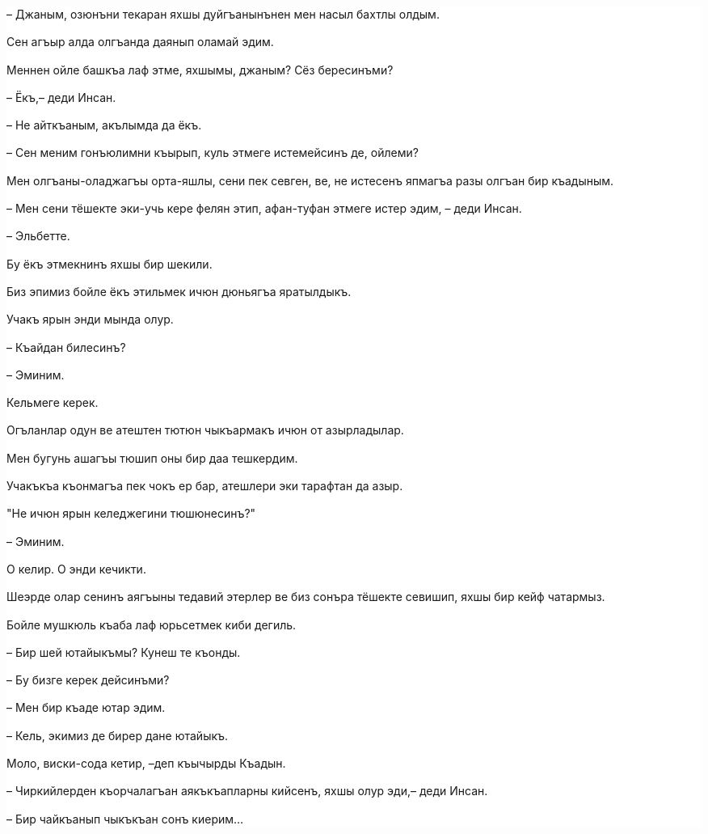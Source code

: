 – Джаным, озюнъни текаран яхшы дуйгъанынънен мен насыл бахтлы олдым.

Сен агъыр алда олгъанда даянып оламай эдим.

Меннен ойле башкъа лаф этме, яхшымы, джаным?
Сёз бересинъми?

– Ёкъ,– деди Инсан.

– Не айткъаным, акълымда да ёкъ.

– Сен меним гонъюлимни къырып, куль этмеге истемейсинъ де, ойлеми?

Мен олгъаны-оладжагъы орта-яшлы, сени пек севген, ве, не истесенъ япмагъа разы олгъан бир къадыным.





– Мен сени тёшекте эки-учь кере фелян этип, афан-туфан этмеге истер эдим, – деди Инсан.

– Эльбетте.

Бу ёкъ этмекнинъ яхшы бир шекили.

Биз эпимиз бойле ёкъ этильмек ичюн дюньягъа яратылдыкъ.

Учакъ ярын энди мында олур.

– Къайдан билесинъ?

– Эминим.

Кельмеге керек.

Огъланлар одун ве атештен тютюн чыкъармакъ ичюн от азырладылар.

Мен бугунь ашагъы тюшип оны бир даа тешкердим.

Учакъкъа къонмагъа пек чокъ ер бар, атешлери эки тарафтан да азыр.

"Не ичюн ярын келеджегини тюшюнесинъ?"

– Эминим.

О келир. О энди кечикти.

Шеэрде олар сенинъ аягъыны тедавий этерлер ве биз сонъра тёшекте севишип, яхшы бир кейф чатармыз.

Бойле мушкюль къаба лаф юрьсетмек киби дегиль.

– Бир шей ютайыкъмы?
Кунеш те къонды.

– Бу бизге керек дейсинъми?

– Мен бир къаде ютар эдим.

– Кель, экимиз де бирер дане ютайыкъ.

Моло, виски-сода кетир, –деп къычырды Къадын.

– Чиркийлерден къорчалагъан аякъкъапларны кийсенъ, яхшы олур эди,– деди Инсан.

– Бир чайкъанып чыкъкъан сонъ киерим…
